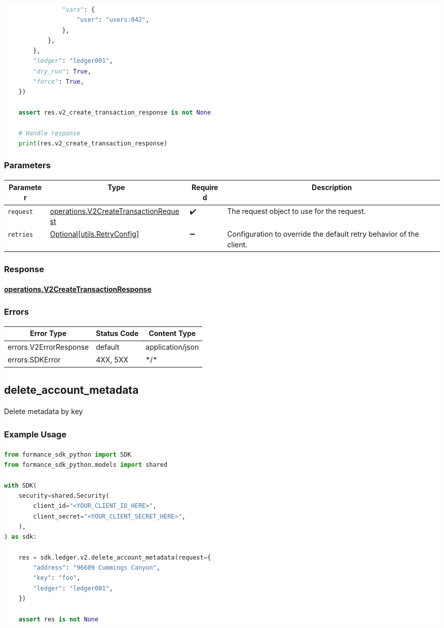 ```python
                "vars": {
                    "user": "users:042",
                },
            },
        },
        "ledger": "ledger001",
        "dry_run": True,
        "force": True,
    })

    assert res.v2_create_transaction_response is not None

    # Handle response
    print(res.v2_create_transaction_response)

```

### Parameters

| Parameter                                                                                      | Type                                                                                           | Required                                                                                       | Description                                                                                    |
| ---------------------------------------------------------------------------------------------- | ---------------------------------------------------------------------------------------------- | ---------------------------------------------------------------------------------------------- | ---------------------------------------------------------------------------------------------- |
| `request`                                                                                      | [operations.V2CreateTransactionRequest](../../models/operations/v2createtransactionrequest.md) | :heavy_check_mark:                                                                             | The request object to use for the request.                                                     |
| `retries`                                                                                      | [Optional[utils.RetryConfig]](../../models/utils/retryconfig.md)                               | :heavy_minus_sign:                                                                             | Configuration to override the default retry behavior of the client.                            |

### Response

**[operations.V2CreateTransactionResponse](../../models/operations/v2createtransactionresponse.md)**

### Errors

| Error Type             | Status Code            | Content Type           |
| ---------------------- | ---------------------- | ---------------------- |
| errors.V2ErrorResponse | default                | application/json       |
| errors.SDKError        | 4XX, 5XX               | \*/\*                  |

## delete_account_metadata

Delete metadata by key

### Example Usage

```python
from formance_sdk_python import SDK
from formance_sdk_python.models import shared

with SDK(
    security=shared.Security(
        client_id="<YOUR_CLIENT_ID_HERE>",
        client_secret="<YOUR_CLIENT_SECRET_HERE>",
    ),
) as sdk:

    res = sdk.ledger.v2.delete_account_metadata(request={
        "address": "96609 Cummings Canyon",
        "key": "foo",
        "ledger": "ledger001",
    })

    assert res is not None

```